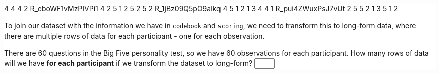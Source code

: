    <td style="text-align:right;"> 4 </td>
   <td style="text-align:right;"> 4 </td>
   <td style="text-align:right;"> 4 </td>
   <td style="text-align:right;"> 2 </td>
  </tr>
  <tr>
   <td style="text-align:left;"> R_eboWF1vMzPIVPi1 </td>
   <td style="text-align:right;"> 4 </td>
   <td style="text-align:right;"> 2 </td>
   <td style="text-align:right;"> 5 </td>
   <td style="text-align:right;"> 1 </td>
   <td style="text-align:right;"> 2 </td>
   <td style="text-align:right;"> 5 </td>
   <td style="text-align:right;"> 2 </td>
   <td style="text-align:right;"> 5 </td>
   <td style="text-align:right;"> 2 </td>
  </tr>
  <tr>
   <td style="text-align:left;"> R_1jBz09Q5pO9alkq </td>
   <td style="text-align:right;"> 4 </td>
   <td style="text-align:right;"> 5 </td>
   <td style="text-align:right;"> 1 </td>
   <td style="text-align:right;"> 2 </td>
   <td style="text-align:right;"> 1 </td>
   <td style="text-align:right;"> 3 </td>
   <td style="text-align:right;"> 4 </td>
   <td style="text-align:right;"> 4 </td>
   <td style="text-align:right;"> 1 </td>
  </tr>
  <tr>
   <td style="text-align:left;"> R_pui4ZWuxPsJ7vUt </td>
   <td style="text-align:right;"> 2 </td>
   <td style="text-align:right;"> 5 </td>
   <td style="text-align:right;"> 5 </td>
   <td style="text-align:right;"> 2 </td>
   <td style="text-align:right;"> 1 </td>
   <td style="text-align:right;"> 3 </td>
   <td style="text-align:right;"> 5 </td>
   <td style="text-align:right;"> 1 </td>
   <td style="text-align:right;"> 2 </td>
  </tr>
</tbody>
</table>

</div>

To join our dataset with the information we have in `codebook` and `scoring`, we need to transform this to long-form data, where there are multiple rows of data for each participant - one for each observation. 

There are 60 questions in the Big Five personality test, so we have 60 observations for each participant. How many rows of data will we have **for each participant** if we transform the dataset to long-form? <input class='webex-solveme nospaces' size='2' data-answer='["60"]'/>
